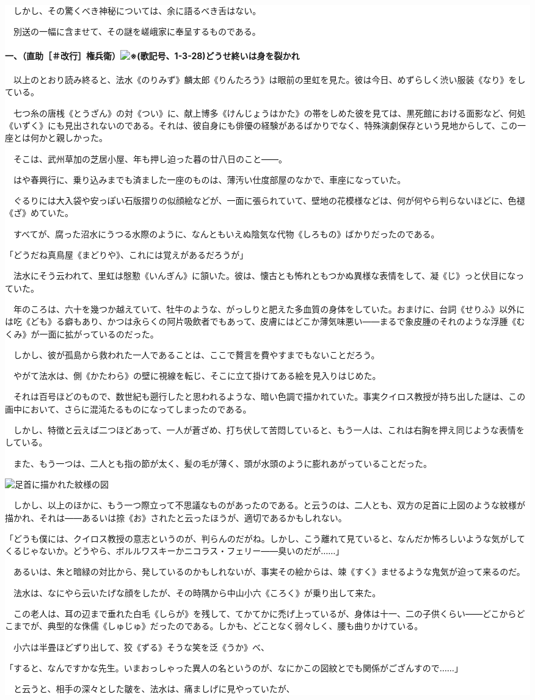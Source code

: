 　しかし、その驚くべき神秘については、余に語るべき舌はない。

　別送の一幅に含ませて、その謎を嵯峨家に奉呈するものである。



#### 一、（直助［＃改行］権兵衛）![※(歌記号、1-3-28)](https://www.aozora.gr.jp/cards/000125/files/../../../gaiji/1-03/1-03-28.png)どうせ終いは身を裂かれ




　以上のとおり読み終ると、法水《のりみず》麟太郎《りんたろう》は眼前の里虹を見た。彼は今日、めずらしく渋い服装《なり》をしている。

　七つ糸の唐桟《とうざん》の対《つい》に、献上博多《けんじょうはかた》の帯をしめた彼を見ては、黒死館における面影など、何処《いずく》にも見出されないのである。それは、彼自身にも俳優の経験があるばかりでなく、特殊演劇保存という見地からして、この一座とは何かと親しかった。

　そこは、武州草加の芝居小屋、年も押し迫った暮の廿八日のこと――。

　はや春興行に、乗り込みまでも済ました一座のものは、薄汚い仕度部屋のなかで、車座になっていた。

　ぐるりには大入袋や安っぽい石版摺りの似顔絵などが、一面に張られていて、壁地の花模様などは、何が何やら判らないほどに、色褪《ざ》めていた。

　すべてが、腐った沼水にうつる水際のように、なんともいえぬ陰気な代物《しろもの》ばかりだったのである。

「どうだね真鳥屋《まどりや》、これには覚えがあるだろうが」

　法水にそう云われて、里虹は慇懃《いんぎん》に頷いた。彼は、懐古とも怖れともつかぬ異様な表情をして、凝《じ》っと伏目になっていた。

　年のころは、六十を幾つか越えていて、牡牛のような、がっしりと肥えた多血質の身体をしていた。おまけに、台詞《せりふ》以外には吃《ども》る癖もあり、かつは永らくの阿片吸飲者でもあって、皮膚にはどこか薄気味悪い――まるで象皮腫のそれのような浮腫《むくみ》が一面に拡がっているのだった。

　しかし、彼が孤島から救われた一人であることは、ここで贅言を費やすまでもないことだろう。

　やがて法水は、側《かたわら》の壁に視線を転じ、そこに立て掛けてある絵を見入りはじめた。

　それは百号ほどのもので、数世紀も遡行したと思われるような、暗い色調で描かれていた。事実クイロス教授が持ち出した謎は、この画中において、さらに混沌たるものになってしまったのである。

　しかし、特徴と云えば二つほどあって、一人が蒼ざめ、打ち伏して苦悶していると、もう一人は、これは右胸を押え同じような表情をしている。

　また、もう一つは、二人とも指の節が太く、髪の毛が薄く、頭が水頭のように膨れあがっていることだった。

![足首に描かれた紋様の図](https://www.aozora.gr.jp/cards/000125/files/fig43679_01.png)

　しかし、以上のほかに、もう一つ際立って不思議なものがあったのである。と云うのは、二人とも、双方の足首に上図のような紋様が描かれ、それは――あるいは捺《お》されたと云ったほうが、適切であるかもしれない。

「どうも僕には、クイロス教授の意志というのが、判らんのだがね。しかし、こう離れて見ていると、なんだか怖ろしいような気がしてくるじゃないか。どうやら、ボルルワスキーかニコラス・フェリー――臭いのだが……」

　あるいは、朱と暗緑の対比から、発しているのかもしれないが、事実その絵からは、竦《すく》ませるような鬼気が迫って来るのだ。

　法水は、なにやら云いたげな顔をしたが、その時隅から中山小六《ころく》が乗り出して来た。

　この老人は、耳の辺まで垂れた白毛《しらが》を残して、てかてかに禿げ上っているが、身体は十一、二の子供くらい――どこからどこまでが、典型的な侏儒《しゅじゅ》だったのである。しかも、どことなく弱々しく、腰も曲りかけている。

　小六は半畳ほどずり出して、狡《ずる》そうな笑を泛《うか》べ、

「すると、なんですかな先生。いまおっしゃった異人の名というのが、なにかこの図紋とでも関係がござんすので……」

　と云うと、相手の深々とした皺を、法水は、痛ましげに見やっていたが、
